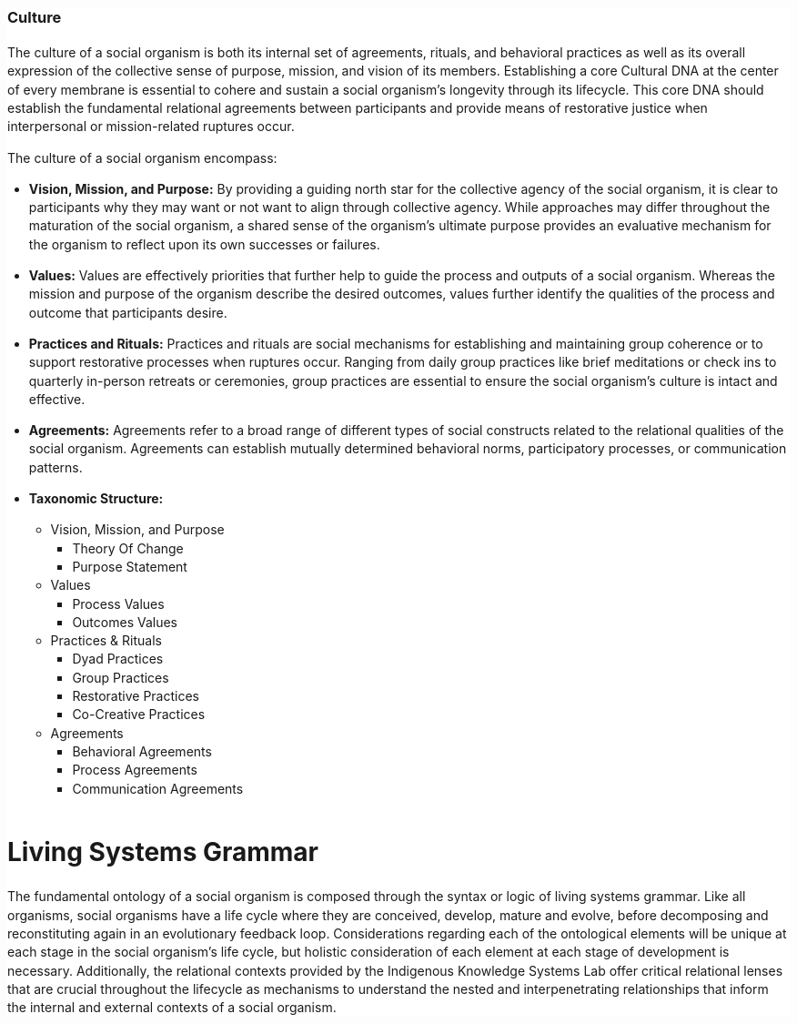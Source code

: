 ### **Culture**

The culture of a social organism is both its internal set of agreements, rituals, and behavioral practices as well as its overall expression of the collective sense of purpose, mission, and vision of its members. Establishing a core Cultural DNA at the center of every membrane is essential to cohere and sustain a social organism’s longevity through its lifecycle. This core DNA should establish the fundamental relational agreements between participants and provide means of restorative justice when interpersonal or mission-related ruptures occur.

The culture of a social organism encompass:

- **Vision, Mission, and Purpose:** By providing a guiding north star for the collective agency of the social organism, it is clear to participants why they may want or not want to align through collective agency. While approaches may differ throughout the maturation of the social organism, a shared sense of the organism’s ultimate purpose provides an evaluative mechanism for the organism to reflect upon its own successes or failures.
    
- **Values:** Values are effectively priorities that further help to guide the process and outputs of a social organism. Whereas the mission and purpose of the organism describe the desired outcomes, values further identify the qualities of the process and outcome that participants desire.
    
- **Practices and Rituals:** Practices and rituals are social mechanisms for establishing and maintaining group coherence or to support restorative processes when ruptures occur. Ranging from daily group practices like brief meditations or check ins to quarterly in-person retreats or ceremonies, group practices are essential to ensure the social organism’s culture is intact and effective.
    
- **Agreements:** Agreements refer to a broad range of different types of social constructs related to the relational qualities of the social organism. Agreements can establish mutually determined behavioral norms, participatory processes, or communication patterns.
    
- **Taxonomic Structure:**
    
    - Vision, Mission, and Purpose
        - Theory Of Change
        - Purpose Statement
    - Values
        - Process Values
        - Outcomes Values
    - Practices & Rituals
        - Dyad Practices
        - Group Practices
        - Restorative Practices
        - Co-Creative Practices
    - Agreements
        - Behavioral Agreements
        - Process Agreements
        - Communication Agreements

# Living Systems Grammar

The fundamental ontology of a social organism is composed through the syntax or logic of living systems grammar. Like all organisms, social organisms have a life cycle where they are conceived, develop, mature and evolve, before decomposing and reconstituting again in an evolutionary feedback loop. Considerations regarding each of the ontological elements will be unique at each stage in the social organism’s life cycle, but holistic consideration of each element at each stage of development is necessary. Additionally, the relational contexts provided by the Indigenous Knowledge Systems Lab offer critical relational lenses that are crucial throughout the lifecycle as mechanisms to understand the nested and interpenetrating relationships that inform the internal and external contexts of a social organism.
